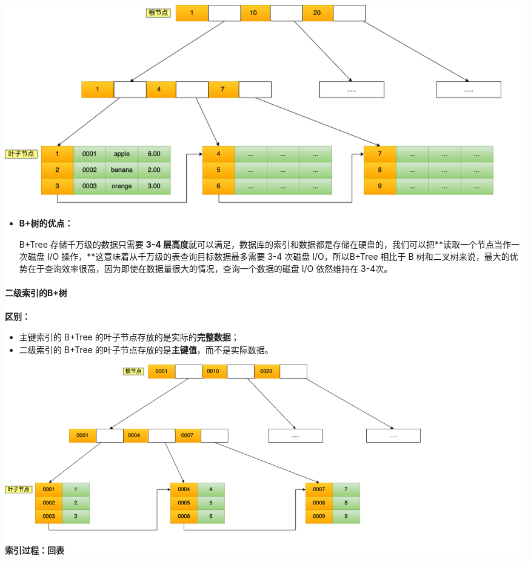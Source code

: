 <img src="八股笔记.assets/btree.drawio.png" alt="主键索引 B+Tree" style="zoom: 80%;" />

- **B+树的优点：**

  B+Tree 存储千万级的数据只需要 **3-4 层高度**就可以满足，数据库的索引和数据都是存储在硬盘的，我们可以把**读取一个节点当作一次磁盘 I/O 操作，**这意味着从千万级的表查询目标数据最多需要 3-4 次磁盘 I/O，所以B+Tree 相比于 B 树和二叉树来说，最大的优势在于查询效率很高，因为即使在数据量很大的情况，查询一个数据的磁盘 I/O 依然维持在 3-4次。

#### 二级索引的B+树

**区别：**

- 主键索引的 B+Tree 的叶子节点存放的是实际的**完整数据**；
- 二级索引的 B+Tree 的叶子节点存放的是**主键值**，而不是实际数据。

<img src="八股笔记.assets/二级索引btree.drawio.png" alt="二级索引 B+Tree" style="zoom:67%;" />

**索引过程：回表**
